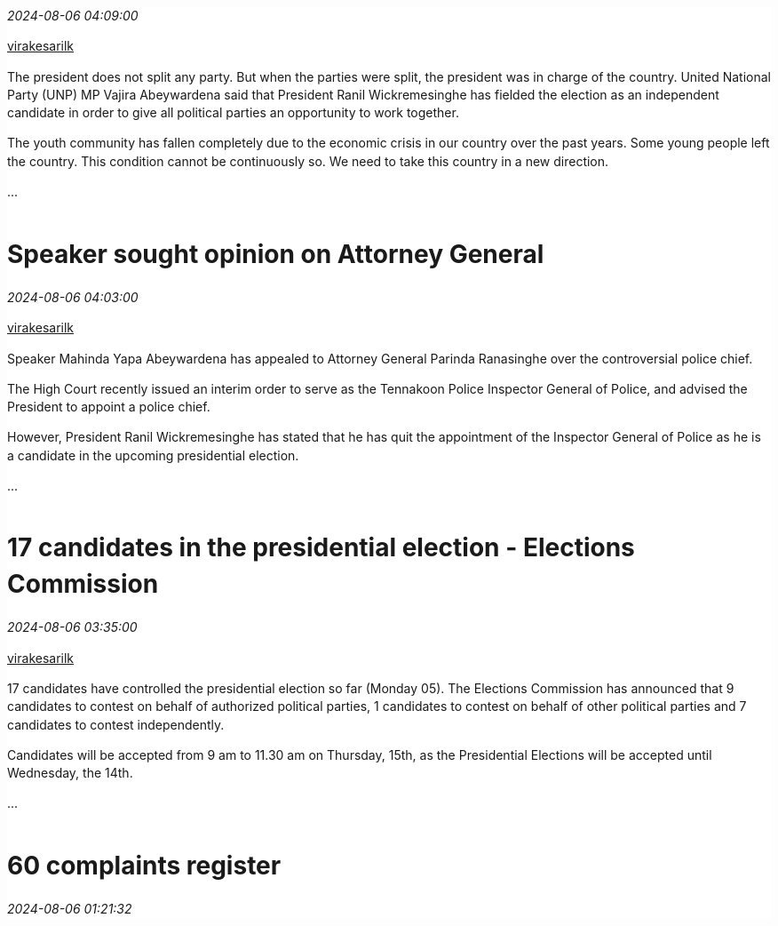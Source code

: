 *2024-08-06 04:09:00*

[virakesarilk](https://www.virakesari.lk/article/190380)

The president does not split any party. But when the parties were split, the president was in charge of the country. United National Party (UNP) MP Vajira Abeywardena said that President Ranil Wickremesinghe has fielded the election as an independent candidate in order to give all political parties an opportunity to work together.

The youth community has fallen completely due to the economic crisis in our country over the past years. Some young people left the country. This condition cannot be continuously so. We need to take this country in a new direction.

...



# Speaker sought opinion on Attorney General

*2024-08-06 04:03:00*

[virakesarilk](https://www.virakesari.lk/article/190379)

Speaker Mahinda Yapa Abeywardena has appealed to Attorney General Parinda Ranasinghe over the controversial police chief.

The High Court recently issued an interim order to serve as the Tennakoon Police Inspector General of Police, and advised the President to appoint a police chief.

However, President Ranil Wickremesinghe has stated that he has quit the appointment of the Inspector General of Police as he is a candidate in the upcoming presidential election.

...



# 17 candidates in the presidential election - Elections Commission

*2024-08-06 03:35:00*

[virakesarilk](https://www.virakesari.lk/article/190374)

17 candidates have controlled the presidential election so far (Monday 05). The Elections Commission has announced that 9 candidates to contest on behalf of authorized political parties, 1 candidates to contest on behalf of other political parties and 7 candidates to contest independently.

Candidates will be accepted from 9 am to 11.30 am on Thursday, 15th, as the Presidential Elections will be accepted until Wednesday, the 14th.

...



# 60 complaints register

*2024-08-06 01:21:32*
